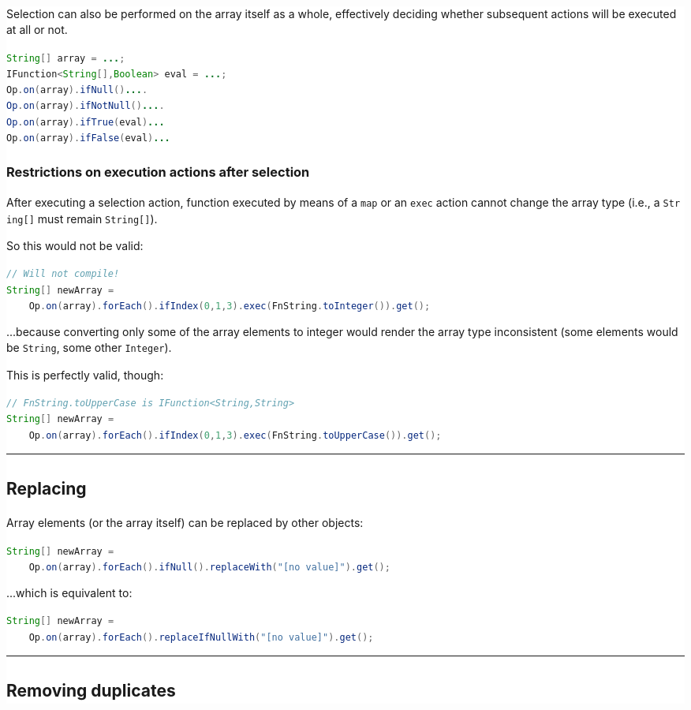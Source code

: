 Selection can also be performed on the array itself as a whole, effectively deciding whether subsequent actions will be executed at all or not.

```java
String[] array = ...;
IFunction<String[],Boolean> eval = ...;
Op.on(array).ifNull()....
Op.on(array).ifNotNull()....
Op.on(array).ifTrue(eval)...
Op.on(array).ifFalse(eval)...
```

### Restrictions on execution actions after selection

After executing a selection action, function executed by means of a `map` or an `exec` action cannot change the array type (i.e., a `String[]` must remain `String[]`).

So this would not be valid:

```java
// Will not compile!
String[] newArray = 
    Op.on(array).forEach().ifIndex(0,1,3).exec(FnString.toInteger()).get();
```

...because converting only some of the array elements to integer would render the array type inconsistent (some elements would be `String`, some other `Integer`).

This is perfectly valid, though:

```java
// FnString.toUpperCase is IFunction<String,String>
String[] newArray = 
    Op.on(array).forEach().ifIndex(0,1,3).exec(FnString.toUpperCase()).get();
```

---

## Replacing

Array elements (or the array itself) can be replaced by other objects:

```java
String[] newArray = 
    Op.on(array).forEach().ifNull().replaceWith("[no value]").get();
```

...which is equivalent to:

```java
String[] newArray = 
    Op.on(array).forEach().replaceIfNullWith("[no value]").get();
```

---

## Removing duplicates
